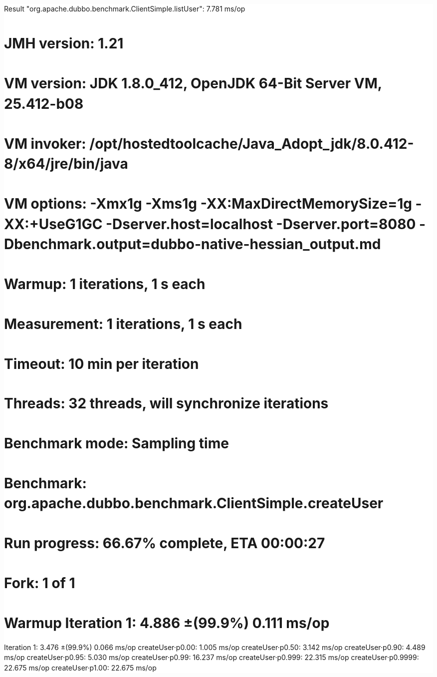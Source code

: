 
Result "org.apache.dubbo.benchmark.ClientSimple.listUser":
  7.781 ms/op


# JMH version: 1.21
# VM version: JDK 1.8.0_412, OpenJDK 64-Bit Server VM, 25.412-b08
# VM invoker: /opt/hostedtoolcache/Java_Adopt_jdk/8.0.412-8/x64/jre/bin/java
# VM options: -Xmx1g -Xms1g -XX:MaxDirectMemorySize=1g -XX:+UseG1GC -Dserver.host=localhost -Dserver.port=8080 -Dbenchmark.output=dubbo-native-hessian_output.md
# Warmup: 1 iterations, 1 s each
# Measurement: 1 iterations, 1 s each
# Timeout: 10 min per iteration
# Threads: 32 threads, will synchronize iterations
# Benchmark mode: Sampling time
# Benchmark: org.apache.dubbo.benchmark.ClientSimple.createUser

# Run progress: 66.67% complete, ETA 00:00:27
# Fork: 1 of 1
# Warmup Iteration   1: 4.886 ±(99.9%) 0.111 ms/op
Iteration   1: 3.476 ±(99.9%) 0.066 ms/op
                 createUser·p0.00:   1.005 ms/op
                 createUser·p0.50:   3.142 ms/op
                 createUser·p0.90:   4.489 ms/op
                 createUser·p0.95:   5.030 ms/op
                 createUser·p0.99:   16.237 ms/op
                 createUser·p0.999:  22.315 ms/op
                 createUser·p0.9999: 22.675 ms/op
                 createUser·p1.00:   22.675 ms/op
